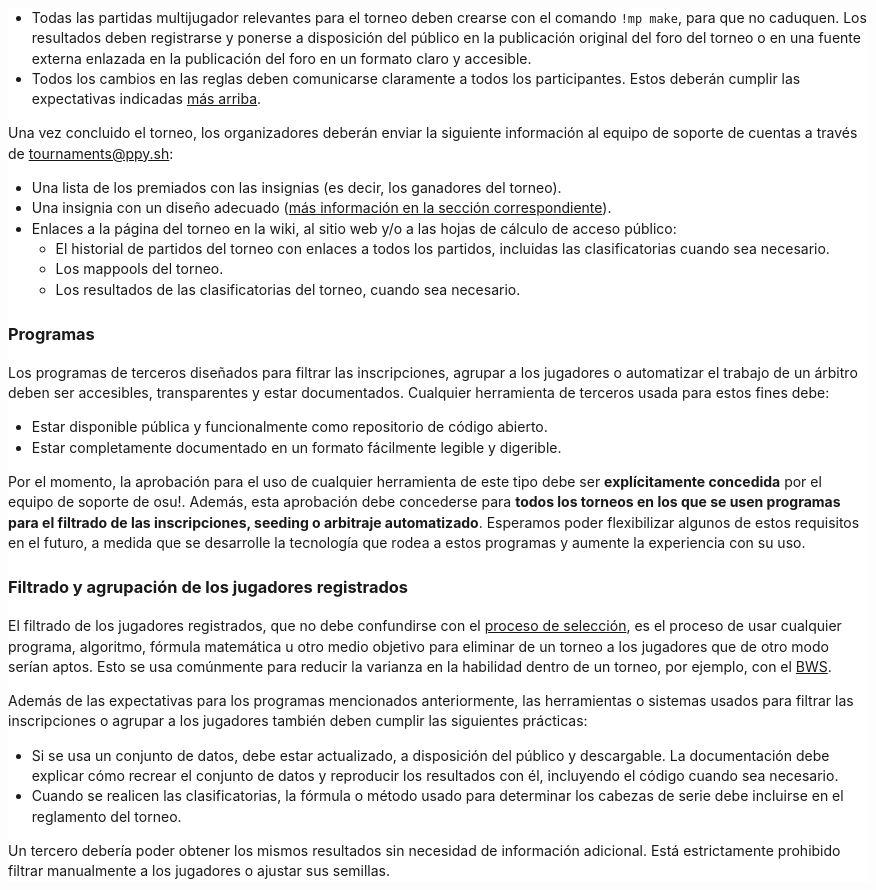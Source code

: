 - Todas las partidas multijugador relevantes para el torneo deben crearse con el comando `!mp make`, para que no caduquen. Los resultados deben registrarse y ponerse a disposición del público en la publicación original del foro del torneo o en una fuente externa enlazada en la publicación del foro en un formato claro y accesible.
- Todos los cambios en las reglas deben comunicarse claramente a todos los participantes. Estos deberán cumplir las expectativas indicadas [más arriba](#torneos).

Una vez concluido el torneo, los organizadores deberán enviar la siguiente información al equipo de soporte de cuentas a través de [tournaments@ppy.sh](mailto:tournaments@ppy.sh):

- Una lista de los premiados con las insignias (es decir, los ganadores del torneo).
- Una insignia con un diseño adecuado ([más información en la sección correspondiente](#insignias-de-perfil)).
- Enlaces a la página del torneo en la wiki, al sitio web y/o a las hojas de cálculo de acceso público:
  - El historial de partidos del torneo con enlaces a todos los partidos, incluidas las clasificatorias cuando sea necesario.
  - Los mappools del torneo.
  - Los resultados de las clasificatorias del torneo, cuando sea necesario.

### Programas

Los programas de terceros diseñados para filtrar las inscripciones, agrupar a los jugadores o automatizar el trabajo de un árbitro deben ser accesibles, transparentes y estar documentados. Cualquier herramienta de terceros usada para estos fines debe:

- Estar disponible pública y funcionalmente como repositorio de código abierto.
- Estar completamente documentado en un formato fácilmente legible y digerible.

Por el momento, la aprobación para el uso de cualquier herramienta de este tipo debe ser **explícitamente concedida** por el equipo de soporte de osu!. Además, esta aprobación debe concederse para **todos los torneos en los que se usen programas para el filtrado de las inscripciones, seeding o arbitraje automatizado**. Esperamos poder flexibilizar algunos de estos requisitos en el futuro, a medida que se desarrolle la tecnología que rodea a estos programas y aumente la experiencia con su uso.

### Filtrado y agrupación de los jugadores registrados

El filtrado de los jugadores registrados, que no debe confundirse con el [proceso de selección](#proceso-de-selección), es el proceso de usar cualquier programa, algoritmo, fórmula matemática u otro medio objetivo para eliminar de un torneo a los jugadores que de otro modo serían aptos. Esto se usa comúnmente para reducir la varianza en la habilidad dentro de un torneo, por ejemplo, con el [BWS](/wiki/Tournaments/Badge-weighted_seeding).

Además de las expectativas para los programas mencionados anteriormente, las herramientas o sistemas usados para filtrar las inscripciones o agrupar a los jugadores también deben cumplir las siguientes prácticas:

- Si se usa un conjunto de datos, debe estar actualizado, a disposición del público y descargable. La documentación debe explicar cómo recrear el conjunto de datos y reproducir los resultados con él, incluyendo el código cuando sea necesario.
- Cuando se realicen las clasificatorias, la fórmula o método usado para determinar los cabezas de serie debe incluirse en el reglamento del torneo.

Un tercero debería poder obtener los mismos resultados sin necesidad de información adicional. Está estrictamente prohibido filtrar manualmente a los jugadores o ajustar sus semillas.
